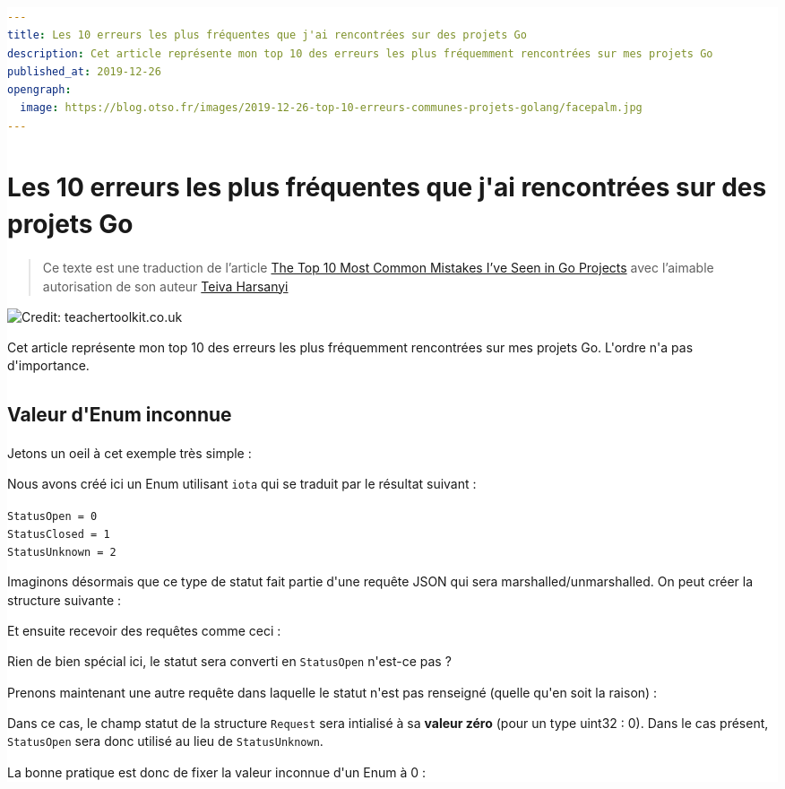 ```yaml
---
title: Les 10 erreurs les plus fréquentes que j'ai rencontrées sur des projets Go
description: Cet article représente mon top 10 des erreurs les plus fréquemment rencontrées sur mes projets Go
published_at: 2019-12-26
opengraph:
  image: https://blog.otso.fr/images/2019-12-26-top-10-erreurs-communes-projets-golang/facepalm.jpg
---
```


# Les 10 erreurs les plus fréquentes que j'ai rencontrées sur des projets Go

> Ce texte est une traduction de l’article [The Top 10 Most Common Mistakes I’ve Seen in Go Projects](https://itnext.io/the-top-10-most-common-mistakes-ive-seen-in-go-projects-4b79d4f6cd65) avec l’aimable autorisation de son auteur [Teiva Harsanyi](https://twitter.com/teivah)

![Credit: teachertoolkit.co.uk](images/2019-12-26-top-10-erreurs-communes-projets-golang/facepalm.jpg)

Cet article représente mon top 10 des erreurs les plus fréquemment rencontrées sur mes projets Go. L'ordre n'a pas d'importance.

## Valeur d'Enum inconnue

Jetons un oeil à cet exemple très simple :

<script src="https://gist.github.com/adriantombu/2ea3af4a0f2f660182c03bfc6d3c6eee.js"></script>

Nous avons créé ici un Enum utilisant `iota` qui se traduit par le résultat suivant :

    StatusOpen = 0
    StatusClosed = 1
    StatusUnknown = 2

Imaginons désormais que ce type de statut fait partie d'une requête JSON qui sera marshalled/unmarshalled. On peut créer la structure suivante :

<script src="https://gist.github.com/adriantombu/cc939e71a50694fe87f76b8f35e863a5.js"></script>

Et ensuite recevoir des requêtes comme ceci :

<script src="https://gist.github.com/adriantombu/e611f574095d1da69f42cd6c6c7e9c2b.js"></script>

Rien de bien spécial ici, le statut sera converti en `StatusOpen` n'est-ce pas ?

Prenons maintenant une autre requête dans laquelle le statut n'est pas renseigné (quelle qu'en soit la raison) :

<script src="https://gist.github.com/adriantombu/81c051764191a258e1f37fd16980fafe.js"></script>

Dans ce cas, le champ statut de la structure `Request` sera intialisé à sa **valeur zéro** (pour un type uint32 : 0). Dans le cas présent, `StatusOpen` sera donc utilisé au lieu de `StatusUnknown`.

La bonne pratique est donc de fixer la valeur inconnue d'un Enum à 0 :
